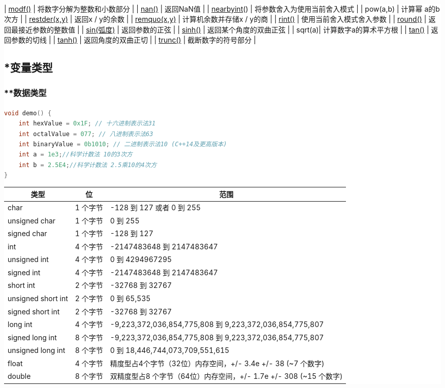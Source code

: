 | [modf()](https://www.nhooo.com/cpp/cpp-library-function-cmath-modf.html) | 将数字分解为整数和小数部分              |
| [nan()](https://www.nhooo.com/cpp/cpp-library-function-cmath-nan.html) | 返回NaN值                               |
| [nearbyint](https://www.nhooo.com/cpp/cpp-library-function-cmath-nearbyint)() | 将参数舍入为使用当前舍入模式            |
| pow(a,b) | 计算幂 a的b次方                         |
| [restder(x,y)](https://www.nhooo.com/cpp/cpp-library-function-cmath-remainder.html) | 返回x / y的余数                         |
| [remquo(x,y)](https://www.nhooo.com/cpp/cpp-library-function-cmath-remquo.html) | 计算机余数并存储x / y的商               |
| [rint()](https://www.nhooo.com/cpp/cpp-library-function-cmath-rint.html) | 使用当前舍入模式舍入参数                |
| [round()](https://www.nhooo.com/cpp/cpp-library-function-cmath-round.html) | 返回最接近参数的整数值                  |
| [sin(弧度)](https://www.nhooo.com/cpp/cpp-library-function-cmath-sin.html) | 返回参数的正弦                          |
| [sinh()](https://www.nhooo.com/cpp/cpp-library-function-cmath-sinh.html) | 返回某个角度的双曲正弦                  |
| sqrt(a)| 计算数字a的算术平方根                   |
| [tan()](https://www.nhooo.com/cpp/cpp-library-function-cmath-tan.html) | 返回参数的切线                          |
| [tanh()](https://www.nhooo.com/cpp/cpp-library-function-cmath-tanh.html) | 返回角度的双曲正切                      |
| [trunc()](https://www.nhooo.com/cpp/cpp-library-function-cmath-trunc.html) | 截断数字的符号部分                      |

## *变量类型

### **数据类型
```c++
void demo() {
	int hexValue = 0x1F; // 十六进制表示法31
	int octalValue = 077; // 八进制表示法63
	int binaryValue = 0b1010; // 二进制表示法10 (C++14及更高版本)
	int a = 1e3;//科学计数法 10的3次方
	int b = 2.5E4;//科学计数法 2.5乘10的4次方
}
```
| 类型               | 位            | 范围                                                         |
| ------------------ | ------------- | ------------------------------------------------------------ |
| char               | 1 个字节      | -128 到 127 或者 0 到 255                                    |
| unsigned char      | 1 个字节      | 0 到 255                                                     |
| signed char        | 1 个字节      | -128 到 127                                                  |
| int                | 4 个字节      | -2147483648 到 2147483647                                    |
| unsigned int       | 4 个字节      | 0 到 4294967295                                              |
| signed int         | 4 个字节      | -2147483648 到 2147483647                                    |
| short int          | 2 个字节      | -32768 到 32767                                              |
| unsigned short int | 2 个字节      | 0 到 65,535                                                  |
| signed short int   | 2 个字节      | -32768 到 32767                                              |
| long int           | 4 个字节      | -9,223,372,036,854,775,808 到 9,223,372,036,854,775,807      |
| signed long int    | 8 个字节      | -9,223,372,036,854,775,808 到 9,223,372,036,854,775,807      |
| unsigned long int  | 8 个字节      | 0 到 18,446,744,073,709,551,615                              |
| float              | 4 个字节      | 精度型占4个字节（32位）内存空间，+/- 3.4e +/- 38 (~7 个数字) |
| double             | 8 个字节      | 双精度型占8 个字节（64位）内存空间，+/- 1.7e +/- 308 (~15 个数字) |